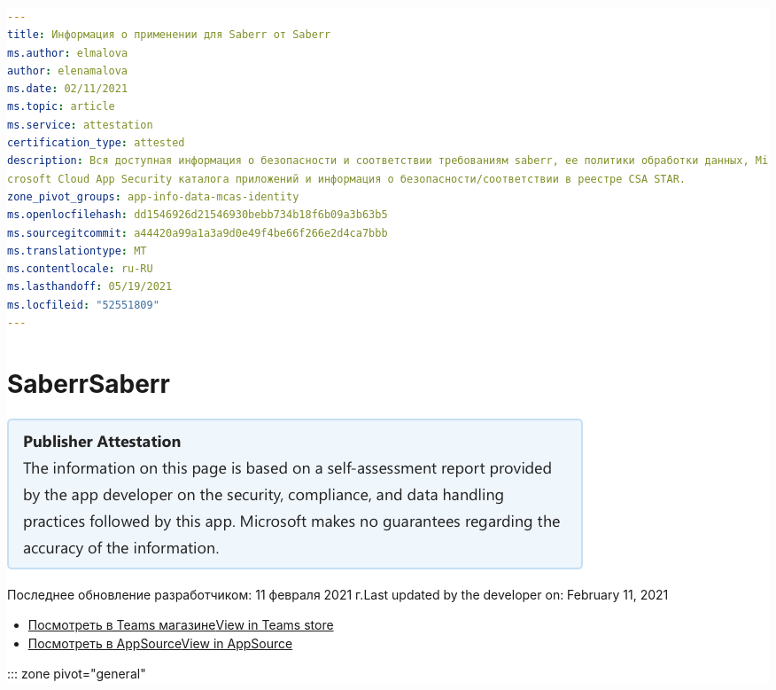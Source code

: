 ```yaml
---
title: Информация о применении для Saberr от Saberr
ms.author: elmalova
author: elenamalova
ms.date: 02/11/2021
ms.topic: article
ms.service: attestation
certification_type: attested
description: Вся доступная информация о безопасности и соответствии требованиям saberr, ее политики обработки данных, Microsoft Cloud App Security каталога приложений и информация о безопасности/соответствии в реестре CSA STAR.
zone_pivot_groups: app-info-data-mcas-identity
ms.openlocfilehash: dd1546926d21546930bebb734b18f6b09a3b63b5
ms.sourcegitcommit: a44420a99a1a3a9d0e49f4be66f266e2d4ca7bbb
ms.translationtype: MT
ms.contentlocale: ru-RU
ms.lasthandoff: 05/19/2021
ms.locfileid: "52551809"
---
```

# <a name="saberr"></a><span data-ttu-id="a9b61-103">Saberr</span><span class="sxs-lookup"><span data-stu-id="a9b61-103">Saberr</span></span>

<p></p>
<img alt="Publisher Attestation: The information on this page is based on a self-assessment report provided by the app developer on the security, compliance, and data handling practices followed by this app. Microsoft makes no guarantees regarding the accuracy of the information." src="../media/attested.png" width="650" />
<p><span data-ttu-id="a9b61-104">Последнее обновление разработчиком: 11 февраля 2021 г.</span><span class="sxs-lookup"><span data-stu-id="a9b61-104">Last updated by the developer on: February 11, 2021</span></span></p>

* <span data-ttu-id="a9b61-105"><a href="https://teams.microsoft.com/l/app/d3a07709-eb0e-421c-8609-b61b0600e645" target="_blank">Посмотреть в Teams магазине</a></span><span class="sxs-lookup"><span data-stu-id="a9b61-105"><a href="https://teams.microsoft.com/l/app/d3a07709-eb0e-421c-8609-b61b0600e645" target="_blank">View in Teams store</a></span></span>
* <span data-ttu-id="a9b61-106"><a href="https://appsource.microsoft.com/product/office/WA200001501" target="_blank">Посмотреть в AppSource</a></span><span class="sxs-lookup"><span data-stu-id="a9b61-106"><a href="https://appsource.microsoft.com/product/office/WA200001501" target="_blank">View in AppSource</a></span></span>

::: zone pivot="general"
